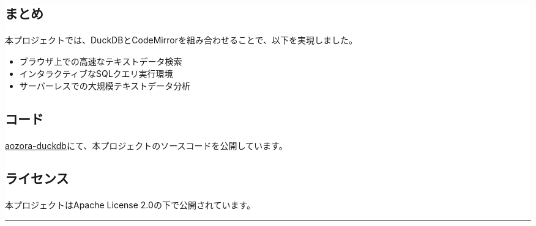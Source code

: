 ## まとめ

本プロジェクトでは、DuckDBとCodeMirrorを組み合わせることで、以下を実現しました。

- ブラウザ上での高速なテキストデータ検索
- インタラクティブなSQLクエリ実行環境
- サーバーレスでの大規模テキストデータ分析

## コード
[aozora-duckdb](https://github.com/r74tech/aozora-duckdb)にて、本プロジェクトのソースコードを公開しています。

## ライセンス

本プロジェクトはApache License 2.0の下で公開されています。

---

[^1]: DuckDB Documentation: [File Formats](https://duckdb.org/docs/guides/performance/file_formats#reasons-for-querying-parquet-files)
[^2]: DuckDB Documentation: [Execution Format](https://duckdb.org/docs/internals/vector#data-flow)
[^3]: ACID Compliance: [Changing Data with Confidence and ACID](https://duckdb.org/2024/09/25/changing-data-with-confidence-and-acid.html)
[^4]: [Snapshot Isolation](https://jepsen.io/consistency/models/snapshot-isolation)
[^5]: DuckDB WASM: [Running in the Browser](https://duckdb.org/docs/api/wasm/overview/)
[^6]: File System Access API: [MDN Web Docs](https://developer.mozilla.org/en-US/docs/Web/API/File_System_Access_API)
[^7]: OPFS Support: [OPFS API Overview](https://web.dev/file-system-access/)
[^x]: [非脆弱](https://www.youtube.com/@full-weak-engineer)
